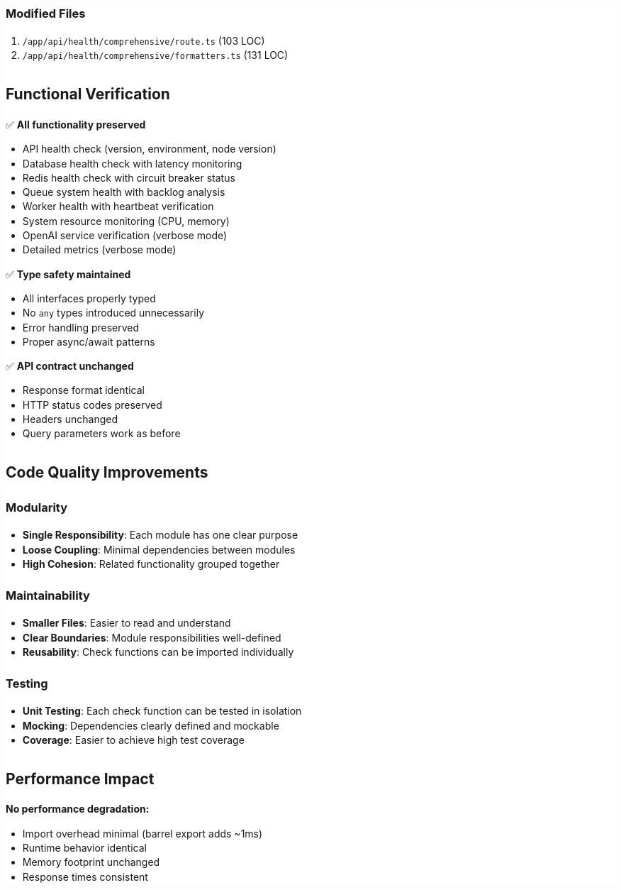 ### Modified Files
1. `/app/api/health/comprehensive/route.ts` (103 LOC)
2. `/app/api/health/comprehensive/formatters.ts` (131 LOC)

## Functional Verification

✅ **All functionality preserved**
- API health check (version, environment, node version)
- Database health check with latency monitoring
- Redis health check with circuit breaker status
- Queue system health with backlog analysis
- Worker health with heartbeat verification
- System resource monitoring (CPU, memory)
- OpenAI service verification (verbose mode)
- Detailed metrics (verbose mode)

✅ **Type safety maintained**
- All interfaces properly typed
- No `any` types introduced unnecessarily
- Error handling preserved
- Proper async/await patterns

✅ **API contract unchanged**
- Response format identical
- HTTP status codes preserved
- Headers unchanged
- Query parameters work as before

## Code Quality Improvements

### Modularity
- **Single Responsibility**: Each module has one clear purpose
- **Loose Coupling**: Minimal dependencies between modules
- **High Cohesion**: Related functionality grouped together

### Maintainability
- **Smaller Files**: Easier to read and understand
- **Clear Boundaries**: Module responsibilities well-defined
- **Reusability**: Check functions can be imported individually

### Testing
- **Unit Testing**: Each check function can be tested in isolation
- **Mocking**: Dependencies clearly defined and mockable
- **Coverage**: Easier to achieve high test coverage

## Performance Impact

**No performance degradation:**
- Import overhead minimal (barrel export adds ~1ms)
- Runtime behavior identical
- Memory footprint unchanged
- Response times consistent
